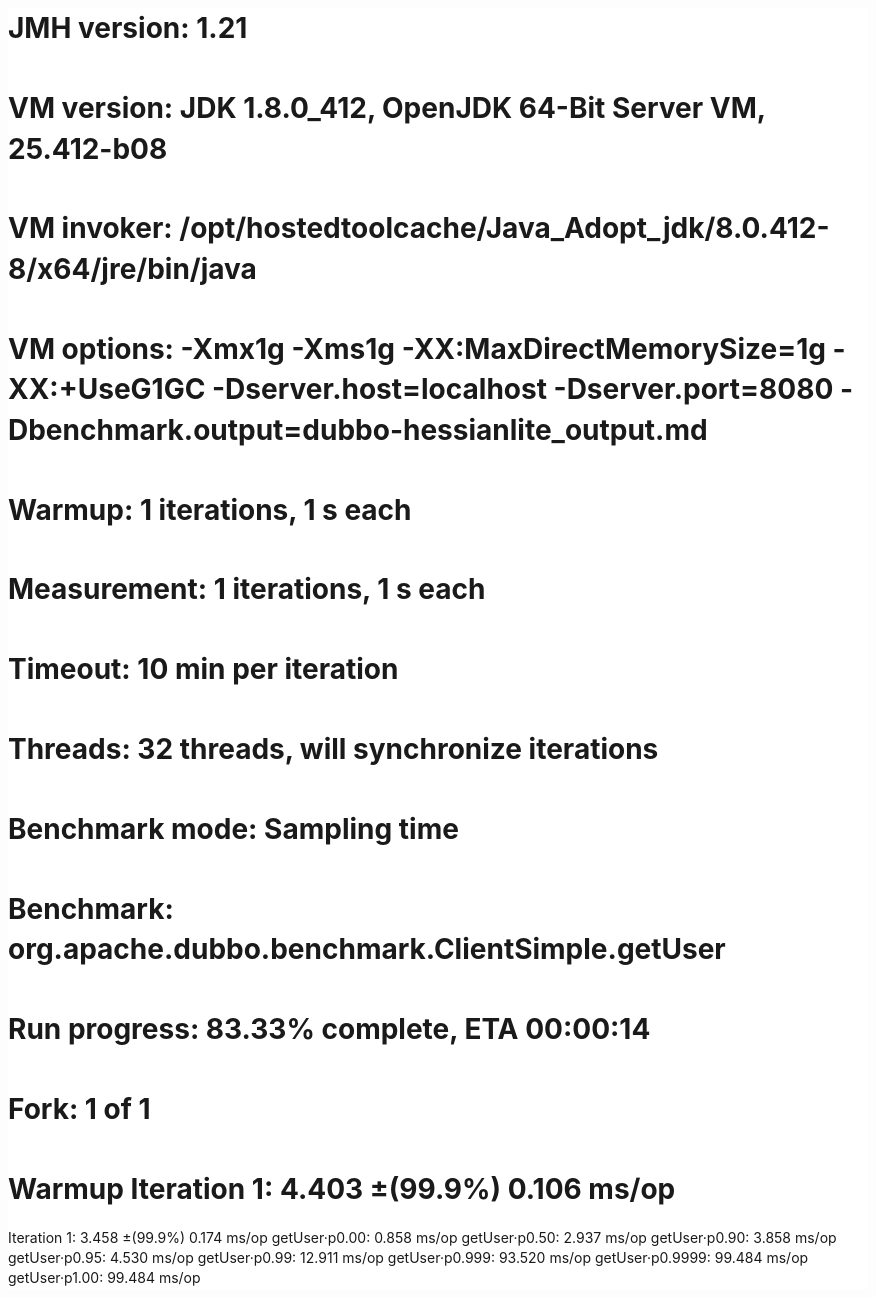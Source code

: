 
# JMH version: 1.21
# VM version: JDK 1.8.0_412, OpenJDK 64-Bit Server VM, 25.412-b08
# VM invoker: /opt/hostedtoolcache/Java_Adopt_jdk/8.0.412-8/x64/jre/bin/java
# VM options: -Xmx1g -Xms1g -XX:MaxDirectMemorySize=1g -XX:+UseG1GC -Dserver.host=localhost -Dserver.port=8080 -Dbenchmark.output=dubbo-hessianlite_output.md
# Warmup: 1 iterations, 1 s each
# Measurement: 1 iterations, 1 s each
# Timeout: 10 min per iteration
# Threads: 32 threads, will synchronize iterations
# Benchmark mode: Sampling time
# Benchmark: org.apache.dubbo.benchmark.ClientSimple.getUser

# Run progress: 83.33% complete, ETA 00:00:14
# Fork: 1 of 1
# Warmup Iteration   1: 4.403 ±(99.9%) 0.106 ms/op
Iteration   1: 3.458 ±(99.9%) 0.174 ms/op
                 getUser·p0.00:   0.858 ms/op
                 getUser·p0.50:   2.937 ms/op
                 getUser·p0.90:   3.858 ms/op
                 getUser·p0.95:   4.530 ms/op
                 getUser·p0.99:   12.911 ms/op
                 getUser·p0.999:  93.520 ms/op
                 getUser·p0.9999: 99.484 ms/op
                 getUser·p1.00:   99.484 ms/op


